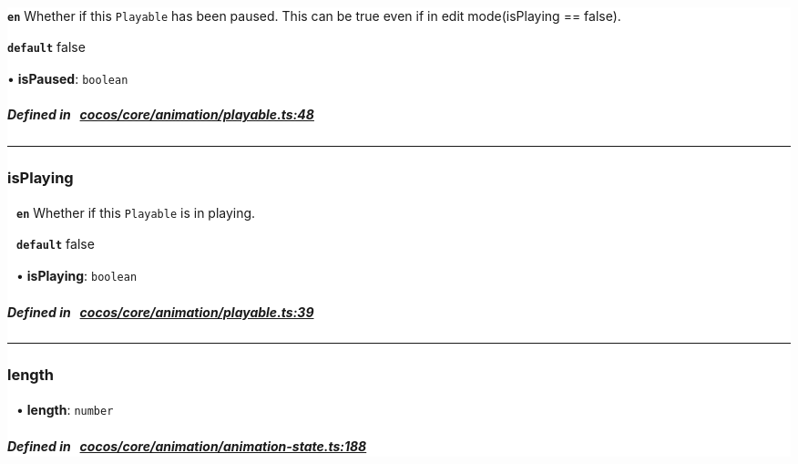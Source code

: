 


**`en`** Whether if this `Playable` has been paused. This can be true even if in edit mode(isPlaying == false).




**`default`** false





•  **isPaused**:
 ``boolean`` 
</div>

##### Defined in &nbsp;   [cocos/core/animation/playable.ts:48](https://github.com/cocos-creator/engine/blob/c7bf6b8a9/cocos/core/animation/playable.ts#L48)&nbsp;


___


### isPlaying
<div style="margin-left: 10px;">




**`en`** Whether if this `Playable` is in playing.




**`default`** false





•  **isPlaying**:
 ``boolean`` 
</div>

##### Defined in &nbsp;   [cocos/core/animation/playable.ts:39](https://github.com/cocos-creator/engine/blob/c7bf6b8a9/cocos/core/animation/playable.ts#L39)&nbsp;


___


### length
<div style="margin-left: 10px;">




•  **length**:
 ``number`` 
</div>

##### Defined in &nbsp;   [cocos/core/animation/animation-state.ts:188](https://github.com/cocos-creator/engine/blob/c7bf6b8a9/cocos/core/animation/animation-state.ts#L188)&nbsp;
